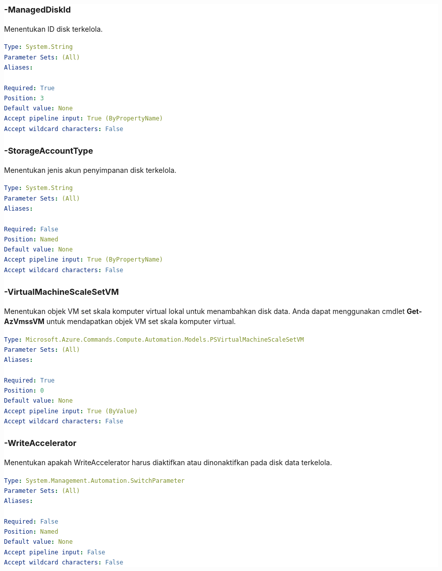 ### -ManagedDiskId
Menentukan ID disk terkelola.

```yaml
Type: System.String
Parameter Sets: (All)
Aliases:

Required: True
Position: 3
Default value: None
Accept pipeline input: True (ByPropertyName)
Accept wildcard characters: False
```

### -StorageAccountType
Menentukan jenis akun penyimpanan disk terkelola.

```yaml
Type: System.String
Parameter Sets: (All)
Aliases:

Required: False
Position: Named
Default value: None
Accept pipeline input: True (ByPropertyName)
Accept wildcard characters: False
```

### -VirtualMachineScaleSetVM
Menentukan objek VM set skala komputer virtual lokal untuk menambahkan disk data.
Anda dapat menggunakan cmdlet **Get-AzVmssVM** untuk mendapatkan objek VM set skala komputer virtual.

```yaml
Type: Microsoft.Azure.Commands.Compute.Automation.Models.PSVirtualMachineScaleSetVM
Parameter Sets: (All)
Aliases:

Required: True
Position: 0
Default value: None
Accept pipeline input: True (ByValue)
Accept wildcard characters: False
```

### -WriteAccelerator
Menentukan apakah WriteAccelerator harus diaktifkan atau dinonaktifkan pada disk data terkelola.

```yaml
Type: System.Management.Automation.SwitchParameter
Parameter Sets: (All)
Aliases:

Required: False
Position: Named
Default value: None
Accept pipeline input: False
Accept wildcard characters: False
```
